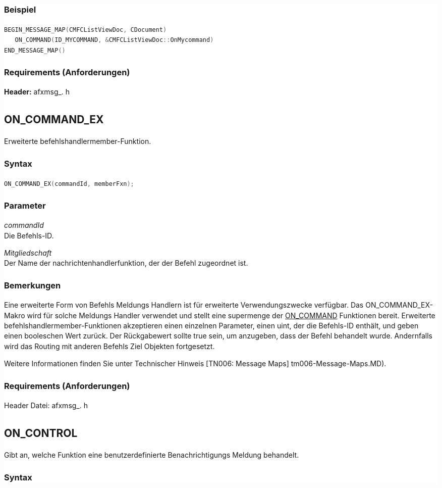 ### <a name="example"></a>Beispiel

```cpp
BEGIN_MESSAGE_MAP(CMFCListViewDoc, CDocument)
   ON_COMMAND(ID_MYCOMMAND, &CMFCListViewDoc::OnMycommand)
END_MESSAGE_MAP()
```

### <a name="requirements"></a>Requirements (Anforderungen)

**Header:** afxmsg_. h

## <a name="on_command_ex"></a><a name="on_command_ex"></a> ON_COMMAND_EX

Erweiterte befehlshandlermember-Funktion.

### <a name="syntax"></a>Syntax

```cpp
ON_COMMAND_EX(commandId, memberFxn);
```

### <a name="parameters"></a>Parameter

*commandId*<br/>
Die Befehls-ID.

*Mitgliedschaft*<br/>
Der Name der nachrichtenhandlerfunktion, der der Befehl zugeordnet ist.

### <a name="remarks"></a>Bemerkungen

Eine erweiterte Form von Befehls Meldungs Handlern ist für erweiterte Verwendungszwecke verfügbar. Das ON_COMMAND_EX-Makro wird für solche Meldungs Handler verwendet und stellt eine supermenge der [ON_COMMAND](message-map-macros-mfc.md#on_command) Funktionen bereit. Erweiterte befehlshandlermember-Funktionen akzeptieren einen einzelnen Parameter, einen uint, der die Befehls-ID enthält, und geben einen booleschen Wert zurück. Der Rückgabewert sollte true sein, um anzugeben, dass der Befehl behandelt wurde. Andernfalls wird das Routing mit anderen Befehls Ziel Objekten fortgesetzt.

Weitere Informationen finden Sie unter Technischer Hinweis [TN006: Message Maps] tm006-Message-Maps.MD).

### <a name="requirements"></a>Requirements (Anforderungen)

Header Datei: afxmsg_. h

## <a name="on_control"></a><a name="on_control"></a> ON_CONTROL

Gibt an, welche Funktion eine benutzerdefinierte Benachrichtigungs Meldung behandelt.

### <a name="syntax"></a>Syntax
